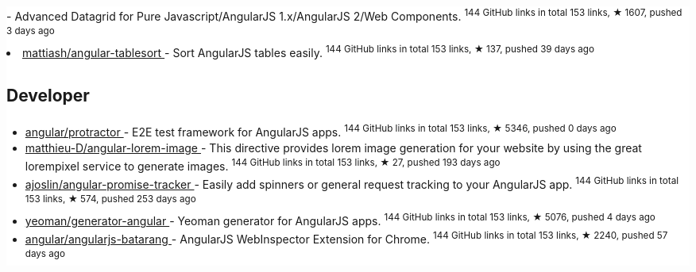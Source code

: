   </a>
  - Advanced Datagrid for Pure Javascript/AngularJS 1.x/AngularJS 2/Web Components.
  <sup>
   144 GitHub links in total 153 links, &#9733 1607, pushed 3 days ago
  </sup>
 </li>
 <li>
  <a href="https://github.com/mattiash/angular-tablesort">
   mattiash/angular-tablesort
  </a>
  - Sort AngularJS tables easily.
  <sup>
   144 GitHub links in total 153 links, &#9733 137, pushed 39 days ago
  </sup>
 </li>
</ul>
<h2>
 Developer
</h2>
<ul>
 <li>
  <a href="https://github.com/angular/protractor">
   angular/protractor
  </a>
  - E2E test framework for AngularJS apps.
  <sup>
   144 GitHub links in total 153 links, &#9733 5346, pushed 0 days ago
  </sup>
 </li>
 <li>
  <a href="https://github.com/matthieu-D/angular-lorem-image">
   matthieu-D/angular-lorem-image
  </a>
  - This directive provides lorem image generation for your website by using the great lorempixel service to generate images.
  <sup>
   144 GitHub links in total 153 links, &#9733 27, pushed 193 days ago
  </sup>
 </li>
 <li>
  <a href="https://github.com/ajoslin/angular-promise-tracker">
   ajoslin/angular-promise-tracker
  </a>
  - Easily add spinners or general request tracking to your AngularJS app.
  <sup>
   144 GitHub links in total 153 links, &#9733 574, pushed 253 days ago
  </sup>
 </li>
 <li>
  <a href="https://github.com/yeoman/generator-angular">
   yeoman/generator-angular
  </a>
  - Yeoman generator for AngularJS apps.
  <sup>
   144 GitHub links in total 153 links, &#9733 5076, pushed 4 days ago
  </sup>
 </li>
 <li>
  <a href="https://github.com/angular/batarang">
   angular/angularjs-batarang
  </a>
  - AngularJS WebInspector Extension for Chrome.
  <sup>
   144 GitHub links in total 153 links, &#9733 2240, pushed 57 days ago